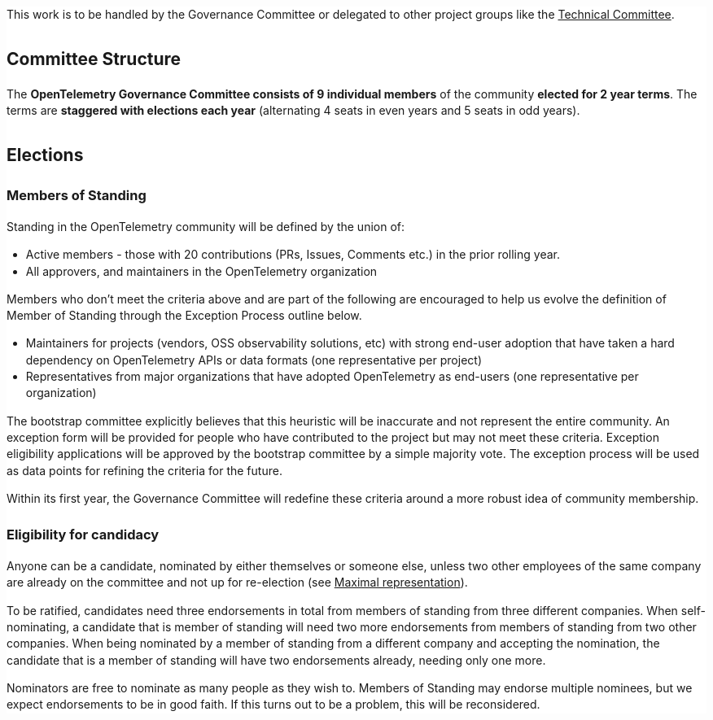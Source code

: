 This work is to be handled by the Governance Committee or delegated to other
project groups like the [Technical Committee](./tech-committee-charter.md).

## Committee Structure

The **OpenTelemetry Governance Committee consists of 9 individual members** of
the community **elected for 2 year terms**.
The terms are **staggered with elections each year** (alternating 4 seats in even 
years and 5 seats in odd years).

## Elections

### Members of Standing

Standing in the OpenTelemetry community will be defined by the union of:

- Active members - those with 20 contributions (PRs, Issues, Comments etc.) in
  the prior rolling year.
- All approvers, and maintainers in the OpenTelemetry organization

Members who don’t meet the criteria above and are part of the following are
encouraged to help us evolve the definition of Member of Standing through the
Exception Process outline below.

- Maintainers for projects (vendors, OSS observability solutions, etc) with
  strong end-user adoption that have taken a hard dependency on OpenTelemetry
  APIs or data formats (one representative per project)
- Representatives from major organizations that have adopted OpenTelemetry as
  end-users (one representative per organization)

The bootstrap committee explicitly believes that this heuristic will be
inaccurate and not represent the entire community. An exception form will be
provided for people who have contributed to the project but may not meet these
criteria. Exception eligibility applications will be approved by the bootstrap
committee by a simple majority vote. The exception process will be used as data
points for refining the criteria for the future.

Within its first year, the Governance Committee will redefine these criteria
around a more robust idea of community membership.

### Eligibility for candidacy

Anyone can be a candidate, nominated by either themselves or someone else,
unless two other employees of the same company are already on the committee and
not up for re-election (see [Maximal representation](#maximal-representation)).

To be ratified, candidates need three endorsements in total from members of
standing from three different companies. When self-nominating, a candidate that
is member of standing will need two more endorsements from members of standing
from two other companies. When being nominated by a member of standing from a
different company and accepting the nomination, the candidate that is a member
of standing will have two endorsements already, needing only one more.

Nominators are free to nominate as many people as they wish to. Members of
Standing may endorse multiple nominees, but we expect endorsements to be in good
faith. If this turns out to be a problem, this will be reconsidered.
